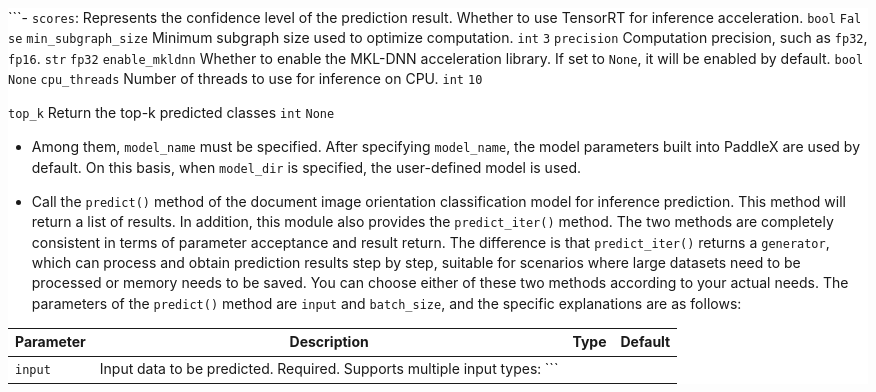 ```- `scores`: Represents the confidence level of the prediction result.
      <td>Whether to use TensorRT for inference acceleration.</td>
      <td><code>bool</code></td>
      <td><code>False</code></td>
    </tr>
    <tr>
      <td><code>min_subgraph_size</code></td>
      <td>Minimum subgraph size used to optimize computation.</td>
      <td><code>int</code></td>
      <td><code>3</code></td>
    </tr>
    <tr>
      <td><code>precision</code></td>
      <td>Computation precision, such as <code>fp32</code>, <code>fp16</code>.</td>
      <td><code>str</code></td>
      <td><code>fp32</code></td>
    </tr>
    <tr>
      <td><code>enable_mkldnn</code></td>
      <td>Whether to enable the MKL-DNN acceleration library. If set to <code>None</code>, it will be enabled by default.</td>
      <td><code>bool</code></td>
      <td><code>None</code></td>
    </tr>
    <tr>
      <td><code>cpu_threads</code></td>
      <td>Number of threads to use for inference on CPU.</td>
      <td><code>int</code></td>
      <td><code>10</code></td>
    </tr>
  <tr>
  <td><code>top_k</code></td>
  <td>Return the top-k predicted classes</td>
  <td><code>int</code></td>
  <td><code>None</code></td>
  </tr>
  </tbody>
</table>


* Among them, `model_name` must be specified. After specifying `model_name`, the model parameters built into PaddleX are used by default. On this basis, when `model_dir` is specified, the user-defined model is used.

* Call the `predict()` method of the document image orientation classification model for inference prediction. This method will return a list of results. In addition, this module also provides the `predict_iter()` method. The two methods are completely consistent in terms of parameter acceptance and result return. The difference is that `predict_iter()` returns a `generator`, which can process and obtain prediction results step by step, suitable for scenarios where large datasets need to be processed or memory needs to be saved. You can choose either of these two methods according to your actual needs. The parameters of the `predict()` method are `input` and `batch_size`, and the specific explanations are as follows:
<table>
<thead>
<tr>
<th>Parameter</th>
<th>Description</th>
<th>Type</th>
<th>Default</th>
</tr>
</thead>
<tr>
<td><code>input</code></td>
<td>Input data to be predicted. Required. Supports multiple input types:
```